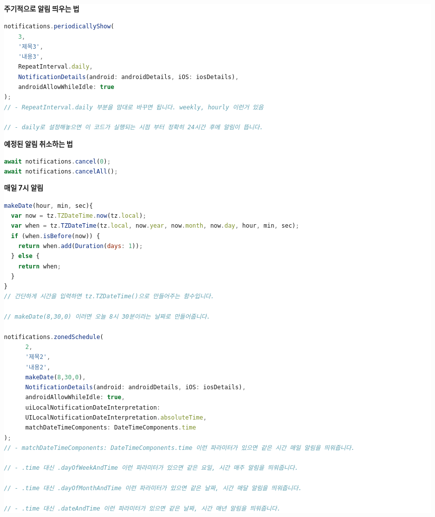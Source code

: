 **주기적으로 알림 띄우는 법**

```jsx
notifications.periodicallyShow(
    3,
    '제목3',
    '내용3',
    RepeatInterval.daily,
    NotificationDetails(android: androidDetails, iOS: iosDetails),
    androidAllowWhileIdle: true
);
// - RepeatInterval.daily 부분을 맘대로 바꾸면 됩니다. weekly, hourly 이런거 있음

// - daily로 설정해놓으면 이 코드가 실행되는 시점 부터 정확히 24시간 후에 알림이 뜹니다.
```

**예정된 알림 취소하는 법**

```jsx
await notifications.cancel(0);
await notifications.cancelAll();
```

**매일 7시 알림**

```jsx
makeDate(hour, min, sec){
  var now = tz.TZDateTime.now(tz.local);
  var when = tz.TZDateTime(tz.local, now.year, now.month, now.day, hour, min, sec);
  if (when.isBefore(now)) {
    return when.add(Duration(days: 1));
  } else {
    return when;
  }
}
// 간단하게 시간을 입력하면 tz.TZDateTime()으로 만들어주는 함수입니다.

// makeDate(8,30,0) 이러면 오늘 8시 30분이라는 날짜로 만들어줍니다.

notifications.zonedSchedule(
      2,
      '제목2',
      '내용2',
      makeDate(8,30,0),
      NotificationDetails(android: androidDetails, iOS: iosDetails),
      androidAllowWhileIdle: true,
      uiLocalNotificationDateInterpretation:
      UILocalNotificationDateInterpretation.absoluteTime,
      matchDateTimeComponents: DateTimeComponents.time
);
// - matchDateTimeComponents: DateTimeComponents.time 이런 파라미터가 있으면 같은 시간 매일 알림을 띄워줍니다.

// - .time 대신 .dayOfWeekAndTime 이런 파라미터가 있으면 같은 요일, 시간 매주 알림을 띄워줍니다.

// - .time 대신 .dayOfMonthAndTime 이런 파라미터가 있으면 같은 날짜, 시간 매달 알림을 띄워줍니다.

// - .time 대신 .dateAndTime 이런 파라미터가 있으면 같은 날짜, 시간 매년 알림을 띄워줍니다.
```
